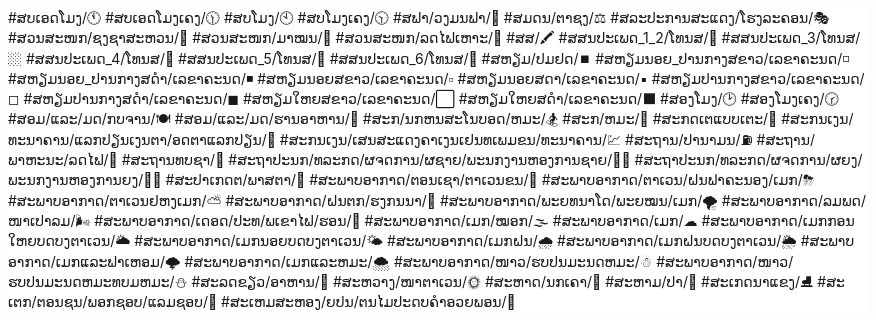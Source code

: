 #ສບເອດໂມງ/🕚
#ສບເອດໂມງເຄງ/🕦
#ສບໂມງ/🕙
#ສບໂມງເຄງ/🕥
#ສຟາ/ວງມນຟາ/🔵
#ສມດນ/ຕາຊງ/⚖
#ສລະປະການສະແດງ/ໂຮງລະຄອນ/🎭
#ສວນສະໜກ/ຊງຊາສະຫວນ/🎡
#ສວນສະໜກ/ມາໝນ/🎠
#ສວນສະໜກ/ລດໄຟເຫາະ/🎢
#ສສ/🖍
#ສສນປະເພດ_1_2/ໂທນສ/🏻
#ສສນປະເພດ_3/ໂທນສ/🏼
#ສສນປະເພດ_4/ໂທນສ/🏽
#ສສນປະເພດ_5/ໂທນສ/🏾
#ສສນປະເພດ_6/ໂທນສ/🏿
#ສຫຽມ/ປມຢດ/⏹
#ສຫຽມນອຍ_ປານກາງສຂາວ/ເລຂາຄະນດ/◽
#ສຫຽມນອຍ_ປານກາງສດຳ/ເລຂາຄະນດ/◾
#ສຫຽມນອຍສຂາວ/ເລຂາຄະນດ/▫
#ສຫຽມນອຍສດາ/ເລຂາຄະນດ/▪
#ສຫຽມປານກາງສຂາວ/ເລຂາຄະນດ/◻
#ສຫຽມປານກາງສດຳ/ເລຂາຄະນດ/◼
#ສຫຽມໃຫຍສຂາວ/ເລຂາຄະນດ/⬜
#ສຫຽມໃຫຍສດຳ/ເລຂາຄະນດ/⬛
#ສອງໂມງ/🕑
#ສອງໂມງເຄງ/🕝
#ສອມ/ແລະ/ມດ/ກບຈານ/🍽
#ສອມ/ແລະ/ມດ/ຮານອາຫານ/🍴
#ສະກ/ນກຫນສະໂນບອດ/ຫມະ/🏂
#ສະກ/ຫມະ/🎿
#ສະກດເຕແບບເຕະ/🛴
#ສະກນເງນ/ທະນາຄານ/ແລກປຽນເງນຕາ/ອດຕາແລກປຽນ/💱
#ສະກນເງນ/ເສນສະແດງຄາເງນເຢນທເພມຂນ/ທະນາຄານ/💹
#ສະຖານ/ປານາມນ/⛽
#ສະຖານ/ພາຫະນະ/ລດໄຟ/🚉
#ສະຖານທບຊາ/🛐
#ສະຖາປະນກ/ທລະກດ/ຜຈດການ/ຜຊາຍ/ພະນກງານຫອງການຊາຍ/👨‍💼
#ສະຖາປະນກ/ທລະກດ/ຜຈດການ/ຜຍງ/ພະນກງານຫອງການຍງ/👩‍💼
#ສະປາເກດຕ/ພາສຕາ/🍝
#ສະພາບອາກາດ/ຕອນເຊາ/ຕາເວນຂນ/🌅
#ສະພາບອາກາດ/ຕາເວນ/ຝນຟາຄະນອງ/ເມກ/⛈
#ສະພາບອາກາດ/ຕາເວນຢຫງເມກ/⛅
#ສະພາບອາກາດ/ຝນຕກ/ຮງກນນາ/🌈
#ສະພາບອາກາດ/ພະຍທນາໂດ/ພະຍໝນ/ເມກ/🌪
#ສະພາບອາກາດ/ລມພດ/ໜາເປາລມ/🌬
#ສະພາບອາກາດ/ເດອດ/ປະທ/ພເຂາໄຟ/ຮອນ/🌋
#ສະພາບອາກາດ/ເມກ/ໝອກ/🌫
#ສະພາບອາກາດ/ເມກ/☁
#ສະພາບອາກາດ/ເມກກອນໃຫຍບດບງຕາເວນ/🌥
#ສະພາບອາກາດ/ເມກນອຍບດບງຕາເວນ/🌤
#ສະພາບອາກາດ/ເມກຝນ/🌧
#ສະພາບອາກາດ/ເມກຝນບດບງຕາເວນ/🌦
#ສະພາບອາກາດ/ເມກແລະຟາເຫອມ/🌩
#ສະພາບອາກາດ/ເມກແລະຫມະ/🌨
#ສະພາບອາກາດ/ໜາວ/ຮບປນມະນດຫມະ/☃
#ສະພາບອາກາດ/ໜາວ/ຮບປນມະນດຫມະທບມຫມະ/⛄
#ສະລດຂຽວ/ອາຫານ/🥗
#ສະຫວາງ/ໜາຕາເວນ/🌞
#ສະຫາດ/ນກເຄາ/🦉
#ສະຫາມ/ປາ/🦈
#ສະເກດນາແຂງ/⛸
#ສະເຕກ/ຕອນຊນ/ພອກຊອບ/ແລມຊອບ/🥩
#ສະເຫມສະຫອງ/ຍປນ/ຕນໄມປະດບຄຳອວຍພອນ/🎋